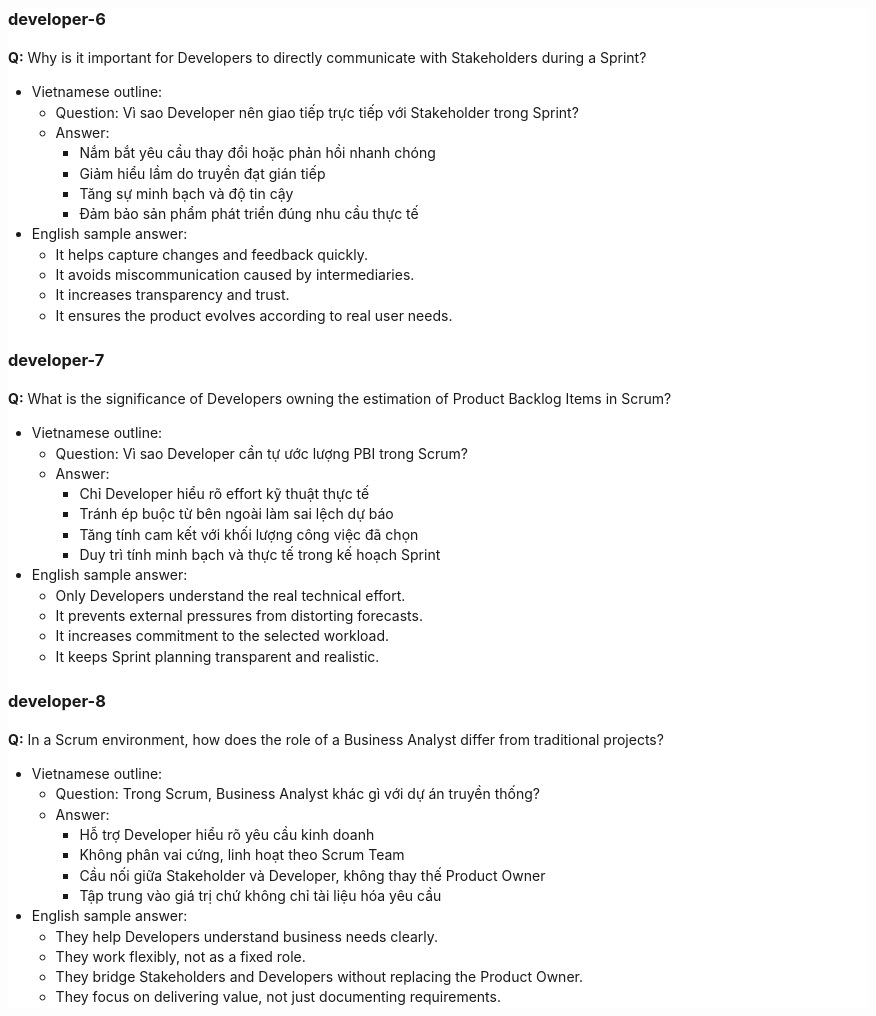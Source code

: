 ### developer-6

**Q:** Why is it important for Developers to directly communicate with Stakeholders during a Sprint?

- Vietnamese outline:
  - Question: Vì sao Developer nên giao tiếp trực tiếp với Stakeholder trong Sprint?
  - Answer:
    - Nắm bắt yêu cầu thay đổi hoặc phản hồi nhanh chóng
    - Giảm hiểu lầm do truyền đạt gián tiếp
    - Tăng sự minh bạch và độ tin cậy
    - Đảm bảo sản phẩm phát triển đúng nhu cầu thực tế
- English sample answer:
  - It helps capture changes and feedback quickly.
  - It avoids miscommunication caused by intermediaries.
  - It increases transparency and trust.
  - It ensures the product evolves according to real user needs.

### developer-7

**Q:** What is the significance of Developers owning the estimation of Product Backlog Items in Scrum?

- Vietnamese outline:
  - Question: Vì sao Developer cần tự ước lượng PBI trong Scrum?
  - Answer:
    - Chỉ Developer hiểu rõ effort kỹ thuật thực tế
    - Tránh ép buộc từ bên ngoài làm sai lệch dự báo
    - Tăng tính cam kết với khối lượng công việc đã chọn
    - Duy trì tính minh bạch và thực tế trong kế hoạch Sprint
- English sample answer:
  - Only Developers understand the real technical effort.
  - It prevents external pressures from distorting forecasts.
  - It increases commitment to the selected workload.
  - It keeps Sprint planning transparent and realistic.

### developer-8

**Q:** In a Scrum environment, how does the role of a Business Analyst differ from traditional projects?

- Vietnamese outline:
  - Question: Trong Scrum, Business Analyst khác gì với dự án truyền thống?
  - Answer:
    - Hỗ trợ Developer hiểu rõ yêu cầu kinh doanh
    - Không phân vai cứng, linh hoạt theo Scrum Team
    - Cầu nối giữa Stakeholder và Developer, không thay thế Product Owner
    - Tập trung vào giá trị chứ không chỉ tài liệu hóa yêu cầu
- English sample answer:
  - They help Developers understand business needs clearly.
  - They work flexibly, not as a fixed role.
  - They bridge Stakeholders and Developers without replacing the Product Owner.
  - They focus on delivering value, not just documenting requirements.

